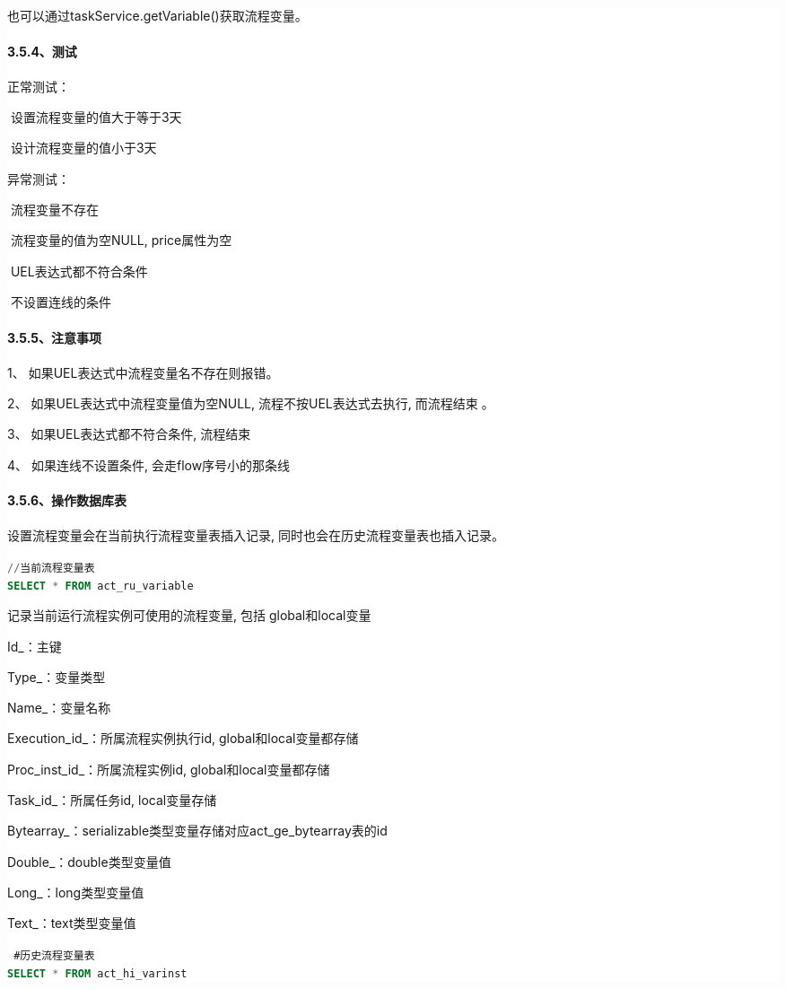 也可以通过taskService.getVariable()获取流程变量。

#### 3.5.4、测试

正常测试：

​       设置流程变量的值大于等于3天

​       设计流程变量的值小于3天

异常测试：

​       流程变量不存在

​       流程变量的值为空NULL, price属性为空

​       UEL表达式都不符合条件  

​      不设置连线的条件

#### 3.5.5、注意事项

1、  如果UEL表达式中流程变量名不存在则报错。

2、  如果UEL表达式中流程变量值为空NULL, 流程不按UEL表达式去执行, 而流程结束 。

3、  如果UEL表达式都不符合条件, 流程结束 

4、  如果连线不设置条件, 会走flow序号小的那条线

#### 3.5.6、操作数据库表

设置流程变量会在当前执行流程变量表插入记录, 同时也会在历史流程变量表也插入记录。

 ```sql
//当前流程变量表
SELECT * FROM act_ru_variable 
 ```

记录当前运行流程实例可使用的流程变量, 包括 global和local变量

Id_：主键

Type_：变量类型

Name_：变量名称 

Execution_id_：所属流程实例执行id, global和local变量都存储

Proc_inst_id_：所属流程实例id, global和local变量都存储 

Task_id_：所属任务id, local变量存储

Bytearray_：serializable类型变量存储对应act_ge_bytearray表的id

Double_：double类型变量值

Long_：long类型变量值

Text_：text类型变量值 

```sql
 #历史流程变量表
SELECT * FROM act_hi_varinst 
```
